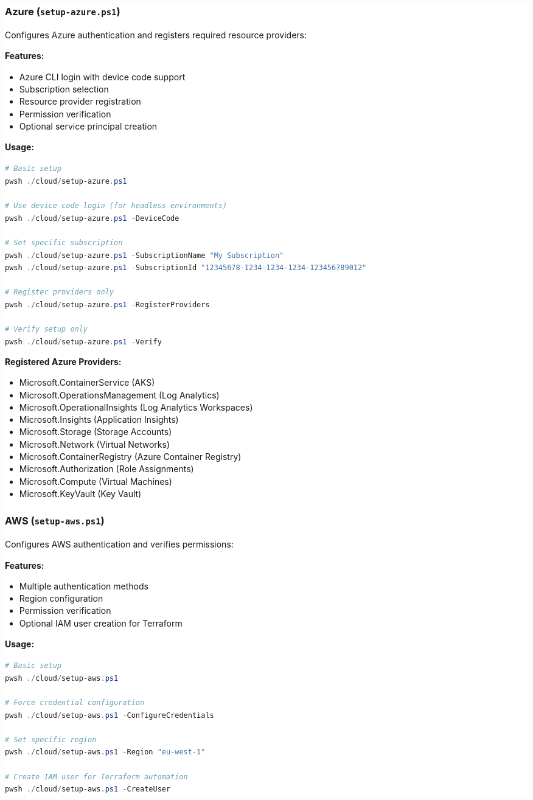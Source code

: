 ### Azure (`setup-azure.ps1`)

Configures Azure authentication and registers required resource providers:

**Features:**
- Azure CLI login with device code support
- Subscription selection
- Resource provider registration
- Permission verification
- Optional service principal creation

**Usage:**
```powershell
# Basic setup
pwsh ./cloud/setup-azure.ps1

# Use device code login (for headless environments)
pwsh ./cloud/setup-azure.ps1 -DeviceCode

# Set specific subscription
pwsh ./cloud/setup-azure.ps1 -SubscriptionName "My Subscription"
pwsh ./cloud/setup-azure.ps1 -SubscriptionId "12345678-1234-1234-1234-123456789012"

# Register providers only
pwsh ./cloud/setup-azure.ps1 -RegisterProviders

# Verify setup only
pwsh ./cloud/setup-azure.ps1 -Verify
```

**Registered Azure Providers:**
- Microsoft.ContainerService (AKS)
- Microsoft.OperationsManagement (Log Analytics)
- Microsoft.OperationalInsights (Log Analytics Workspaces)
- Microsoft.Insights (Application Insights)
- Microsoft.Storage (Storage Accounts)
- Microsoft.Network (Virtual Networks)
- Microsoft.ContainerRegistry (Azure Container Registry)
- Microsoft.Authorization (Role Assignments)
- Microsoft.Compute (Virtual Machines)
- Microsoft.KeyVault (Key Vault)

### AWS (`setup-aws.ps1`)

Configures AWS authentication and verifies permissions:

**Features:**
- Multiple authentication methods
- Region configuration
- Permission verification
- Optional IAM user creation for Terraform

**Usage:**
```powershell
# Basic setup
pwsh ./cloud/setup-aws.ps1

# Force credential configuration
pwsh ./cloud/setup-aws.ps1 -ConfigureCredentials

# Set specific region
pwsh ./cloud/setup-aws.ps1 -Region "eu-west-1"

# Create IAM user for Terraform automation
pwsh ./cloud/setup-aws.ps1 -CreateUser

```